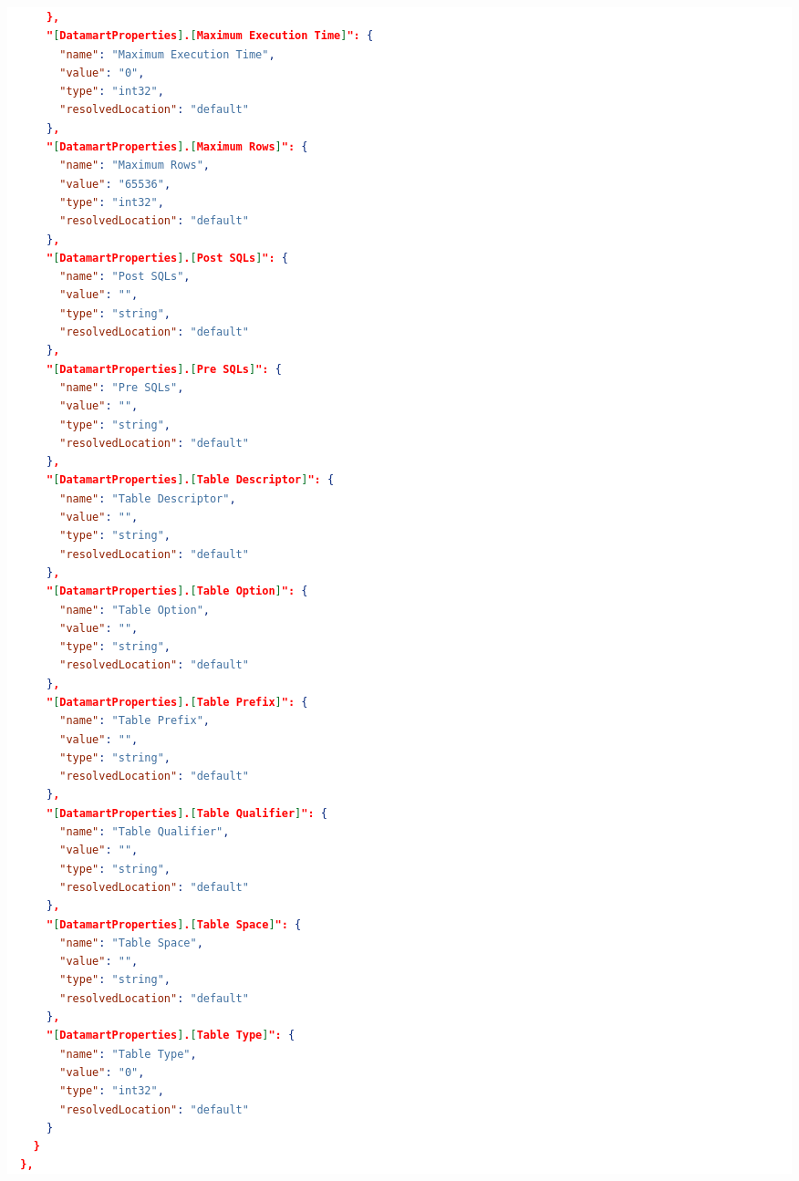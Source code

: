 ```json
      },
      "[DatamartProperties].[Maximum Execution Time]": {
        "name": "Maximum Execution Time",
        "value": "0",
        "type": "int32",
        "resolvedLocation": "default"
      },
      "[DatamartProperties].[Maximum Rows]": {
        "name": "Maximum Rows",
        "value": "65536",
        "type": "int32",
        "resolvedLocation": "default"
      },
      "[DatamartProperties].[Post SQLs]": {
        "name": "Post SQLs",
        "value": "",
        "type": "string",
        "resolvedLocation": "default"
      },
      "[DatamartProperties].[Pre SQLs]": {
        "name": "Pre SQLs",
        "value": "",
        "type": "string",
        "resolvedLocation": "default"
      },
      "[DatamartProperties].[Table Descriptor]": {
        "name": "Table Descriptor",
        "value": "",
        "type": "string",
        "resolvedLocation": "default"
      },
      "[DatamartProperties].[Table Option]": {
        "name": "Table Option",
        "value": "",
        "type": "string",
        "resolvedLocation": "default"
      },
      "[DatamartProperties].[Table Prefix]": {
        "name": "Table Prefix",
        "value": "",
        "type": "string",
        "resolvedLocation": "default"
      },
      "[DatamartProperties].[Table Qualifier]": {
        "name": "Table Qualifier",
        "value": "",
        "type": "string",
        "resolvedLocation": "default"
      },
      "[DatamartProperties].[Table Space]": {
        "name": "Table Space",
        "value": "",
        "type": "string",
        "resolvedLocation": "default"
      },
      "[DatamartProperties].[Table Type]": {
        "name": "Table Type",
        "value": "0",
        "type": "int32",
        "resolvedLocation": "default"
      }
    }
  },
```